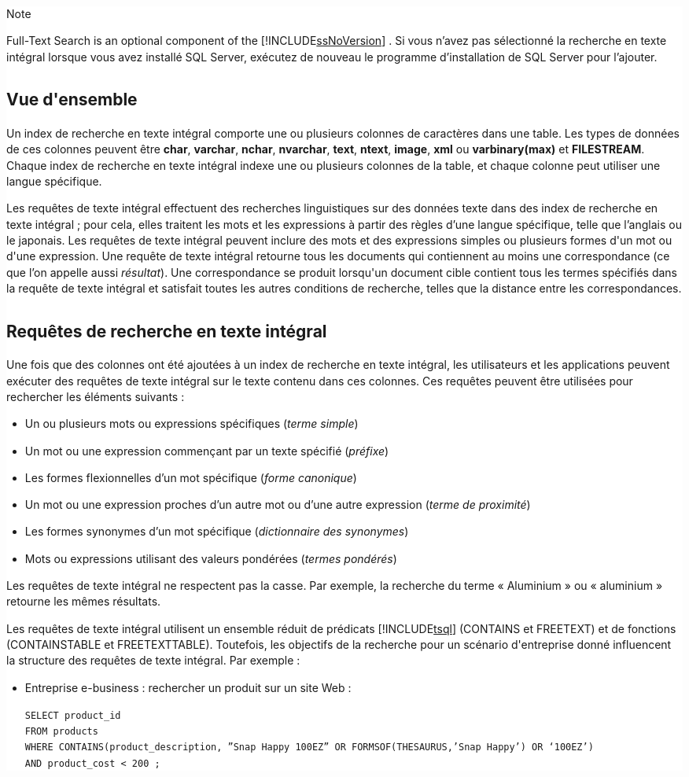 > [!NOTE]
> Full-Text Search is an optional component of the [!INCLUDE[ssNoVersion](../../includes/ssnoversion-md.md)] . Si vous n’avez pas sélectionné la recherche en texte intégral lorsque vous avez installé SQL Server, exécutez de nouveau le programme d’installation de SQL Server pour l’ajouter.

## <a name="overview"></a>Vue d'ensemble
Un index de recherche en texte intégral comporte une ou plusieurs colonnes de caractères dans une table. Les types de données de ces colonnes peuvent être **char**, **varchar**, **nchar**, **nvarchar**, **text**, **ntext**, **image**, **xml** ou **varbinary(max)** et **FILESTREAM**. Chaque index de recherche en texte intégral indexe une ou plusieurs colonnes de la table, et chaque colonne peut utiliser une langue spécifique.  
  
 Les requêtes de texte intégral effectuent des recherches linguistiques sur des données texte dans des index de recherche en texte intégral ; pour cela, elles traitent les mots et les expressions à partir des règles d’une langue spécifique, telle que l’anglais ou le japonais. Les requêtes de texte intégral peuvent inclure des mots et des expressions simples ou plusieurs formes d'un mot ou d'une expression. Une requête de texte intégral retourne tous les documents qui contiennent au moins une correspondance (ce que l’on appelle aussi *résultat*). Une correspondance se produit lorsqu'un document cible contient tous les termes spécifiés dans la requête de texte intégral et satisfait toutes les autres conditions de recherche, telles que la distance entre les correspondances.    
  
##  <a name="queries"></a> Requêtes de recherche en texte intégral  
 Une fois que des colonnes ont été ajoutées à un index de recherche en texte intégral, les utilisateurs et les applications peuvent exécuter des requêtes de texte intégral sur le texte contenu dans ces colonnes. Ces requêtes peuvent être utilisées pour rechercher les éléments suivants :  
  
-   Un ou plusieurs mots ou expressions spécifiques (*terme simple*)  
  
-   Un mot ou une expression commençant par un texte spécifié (*préfixe*)  
  
-   Les formes flexionnelles d’un mot spécifique (*forme canonique*)  
  
-   Un mot ou une expression proches d’un autre mot ou d’une autre expression (*terme de proximité*)  
  
-   Les formes synonymes d’un mot spécifique (*dictionnaire des synonymes*)  
  
-   Mots ou expressions utilisant des valeurs pondérées (*termes pondérés*)  
  
 Les requêtes de texte intégral ne respectent pas la casse. Par exemple, la recherche du terme « Aluminium » ou « aluminium » retourne les mêmes résultats.  
  
 Les requêtes de texte intégral utilisent un ensemble réduit de prédicats [!INCLUDE[tsql](../../includes/tsql-md.md)] (CONTAINS et FREETEXT) et de fonctions (CONTAINSTABLE et FREETEXTTABLE). Toutefois, les objectifs de la recherche pour un scénario d'entreprise donné influencent la structure des requêtes de texte intégral. Par exemple :  
  
-   Entreprise e-business : rechercher un produit sur un site Web :  
  
    ```  
    SELECT product_id   
    FROM products   
    WHERE CONTAINS(product_description, ”Snap Happy 100EZ” OR FORMSOF(THESAURUS,’Snap Happy’) OR ‘100EZ’)   
    AND product_cost < 200 ;  
    ```  
  